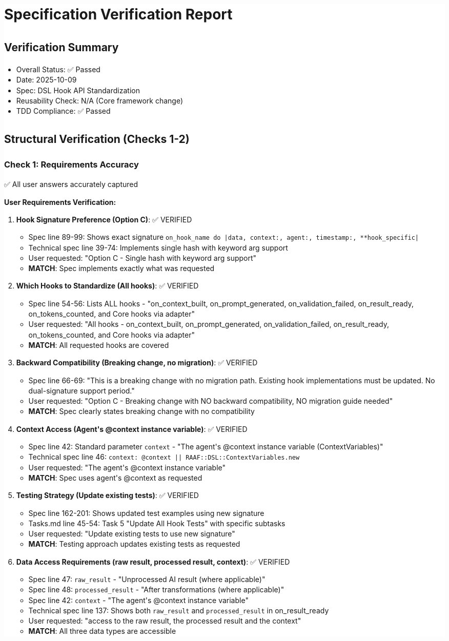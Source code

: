# Specification Verification Report

## Verification Summary
- Overall Status: ✅ Passed
- Date: 2025-10-09
- Spec: DSL Hook API Standardization
- Reusability Check: N/A (Core framework change)
- TDD Compliance: ✅ Passed

## Structural Verification (Checks 1-2)

### Check 1: Requirements Accuracy
✅ All user answers accurately captured

**User Requirements Verification:**

1. **Hook Signature Preference (Option C)**: ✅ VERIFIED
   - Spec line 89-99: Shows exact signature `on_hook_name do |data, context:, agent:, timestamp:, **hook_specific|`
   - Technical spec line 39-74: Implements single hash with keyword arg support
   - User requested: "Option C - Single hash with keyword arg support"
   - **MATCH**: Spec implements exactly what was requested

2. **Which Hooks to Standardize (All hooks)**: ✅ VERIFIED
   - Spec line 54-56: Lists ALL hooks - "on_context_built, on_prompt_generated, on_validation_failed, on_result_ready, on_tokens_counted, and Core hooks via adapter"
   - User requested: "All hooks - on_context_built, on_prompt_generated, on_validation_failed, on_result_ready, on_tokens_counted, and Core hooks via adapter"
   - **MATCH**: All requested hooks are covered

3. **Backward Compatibility (Breaking change, no migration)**: ✅ VERIFIED
   - Spec line 66-69: "This is a breaking change with no migration path. Existing hook implementations must be updated. No dual-signature support period."
   - User requested: "Option C - Breaking change with NO backward compatibility, NO migration guide needed"
   - **MATCH**: Spec clearly states breaking change with no compatibility

4. **Context Access (Agent's @context instance variable)**: ✅ VERIFIED
   - Spec line 42: Standard parameter `context` - "The agent's @context instance variable (ContextVariables)"
   - Technical spec line 46: `context: @context || RAAF::DSL::ContextVariables.new`
   - User requested: "The agent's @context instance variable"
   - **MATCH**: Spec uses agent's @context as requested

5. **Testing Strategy (Update existing tests)**: ✅ VERIFIED
   - Spec line 162-201: Shows updated test examples using new signature
   - Tasks.md line 45-54: Task 5 "Update All Hook Tests" with specific subtasks
   - User requested: "Update existing tests to use new signature"
   - **MATCH**: Testing approach updates existing tests as requested

6. **Data Access Requirements (raw result, processed result, context)**: ✅ VERIFIED
   - Spec line 47: `raw_result` - "Unprocessed AI result (where applicable)"
   - Spec line 48: `processed_result` - "After transformations (where applicable)"
   - Spec line 42: `context` - "The agent's @context instance variable"
   - Technical spec line 137: Shows both `raw_result` and `processed_result` in on_result_ready
   - User requested: "access to the raw result, the processed result and the context"
   - **MATCH**: All three data types are accessible
